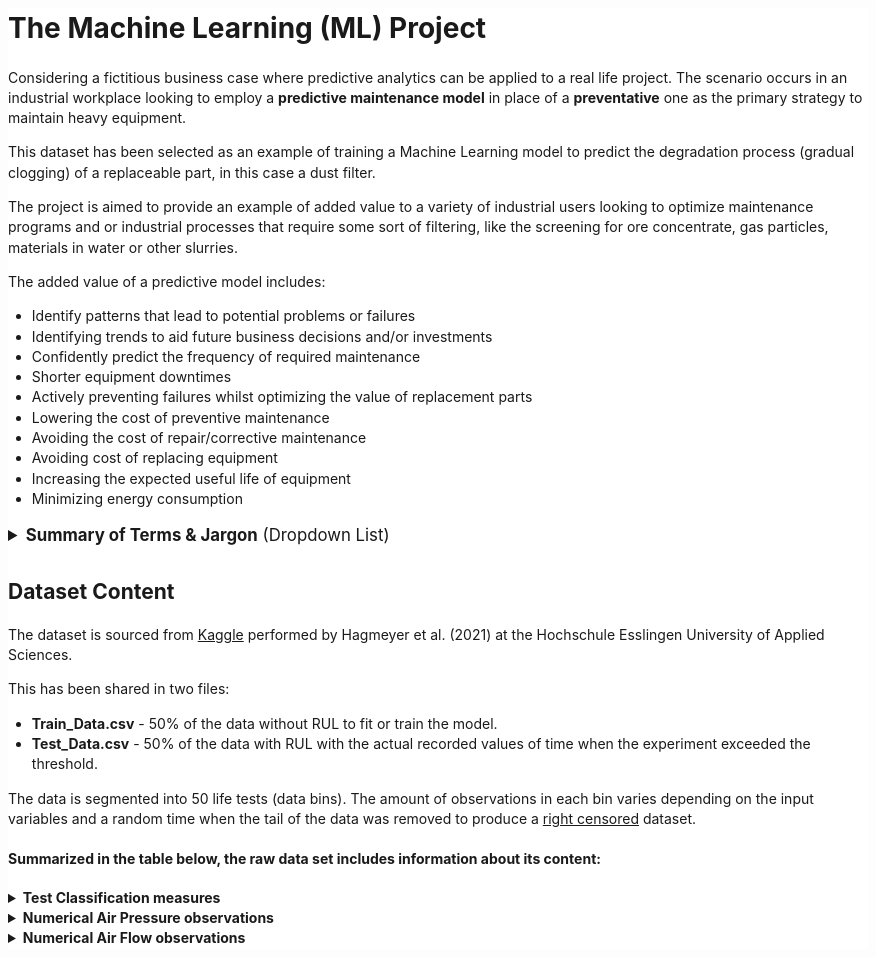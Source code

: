 # The Machine Learning (ML) Project 

Considering a fictitious business case where predictive analytics can be applied to a real life project. The scenario occurs in an industrial workplace looking to employ a **predictive maintenance model** in place of a **preventative** one as the primary strategy to maintain heavy equipment. 

This dataset has been selected as an example of training a Machine Learning model to predict the degradation process (gradual clogging) of a replaceable part, in this case a dust filter.

The project is aimed to provide an example of added value to a variety of industrial users looking to optimize maintenance programs and or industrial processes that require some sort of filtering, like the screening for ore concentrate, gas particles, materials in water or other slurries.

The added value of a predictive model includes:
* Identify patterns that lead to potential problems or failures
* Identifying trends to aid future business decisions and/or investments
* Confidently predict the frequency of required maintenance
* Shorter equipment downtimes
* Actively preventing failures whilst optimizing the value of replacement parts
* Lowering the cost of preventive maintenance
* Avoiding the cost of repair/corrective maintenance
* Avoiding cost of replacing equipment
* Increasing the expected useful life of equipment
* Minimizing energy consumption



<details><summary style="font-size: 1.2rem;"><strong>Summary of Terms & Jargon</strong> (Dropdown List)</summary></details>

## Dataset Content

The dataset is sourced from [Kaggle](https://www.kaggle.com/datasets/prognosticshse/preventive-to-predicitve-maintenance) performed by Hagmeyer et al. (2021) at the Hochschule Esslingen University of Applied Sciences.

This has been shared in two files:  

* **Train_Data.csv** - 50% of the data without RUL to fit or train the model.
* **Test_Data.csv** - 50% of the data with RUL with the actual recorded values of time when the experiment exceeded the threshold.

The data is segmented into 50 life tests (data bins). The amount of observations in each bin varies depending on the input variables and a random time when the tail of the data was removed to produce a [right censored](#right-censored-data) dataset.

#### Summarized in the table below, the raw data set includes information about its content:
<details><summary style="font-size: 1rem;"><strong>Test Classification measures</strong></summary></details>

<details><summary style="font-size: 1rem;"><strong>Numerical Air Pressure observations</strong></summary></details>

<details><summary style="font-size: 1rem;"><strong>Numerical Air Flow observations</strong></summary></details>
